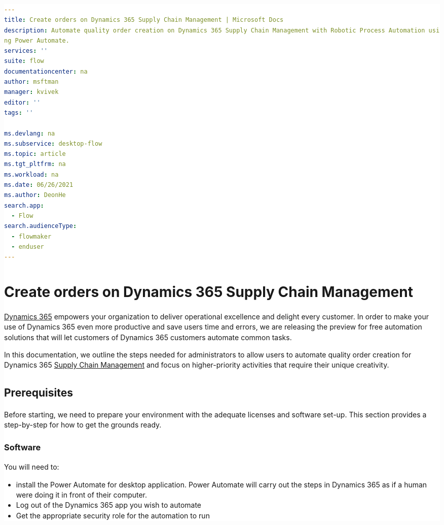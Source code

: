 ```yaml
---
title: Create orders on Dynamics 365 Supply Chain Management | Microsoft Docs
description: Automate quality order creation on Dynamics 365 Supply Chain Management with Robotic Process Automation using Power Automate.
services: ''
suite: flow
documentationcenter: na
author: msftman
manager: kvivek
editor: ''
tags: ''

ms.devlang: na
ms.subservice: desktop-flow
ms.topic: article
ms.tgt_pltfrm: na
ms.workload: na
ms.date: 06/26/2021
ms.author: DeonHe
search.app: 
  - Flow
search.audienceType: 
  - flowmaker
  - enduser
---
```


# Create orders on Dynamics 365 Supply Chain Management 

[Dynamics 365](https://dynamics.microsoft.com/) empowers your organization to deliver operational excellence and delight every customer. In order to make your use of Dynamics 365 even more productive and save users time and errors, we are releasing the preview for free automation solutions that will let customers of Dynamics 365 customers automate common tasks.  

In this documentation, we outline the steps needed for administrators to allow users to automate quality order creation for Dynamics 365 [Supply Chain Management](https://dynamics.microsoft.com/supply-chain-management/overview/) and focus on higher-priority activities that require their unique creativity.  

## Prerequisites 

Before starting, we need to prepare your environment with the adequate licenses and software set-up. This section provides a step-by-step for how to get the grounds ready.   

### Software 

You will need to: 
- install the Power Automate for desktop application. Power Automate will carry out the steps in Dynamics 365 as if a human were doing it in front of their computer.  
- Log out of the Dynamics 365 app you wish to automate 
- Get the appropriate security role for the automation to run 
